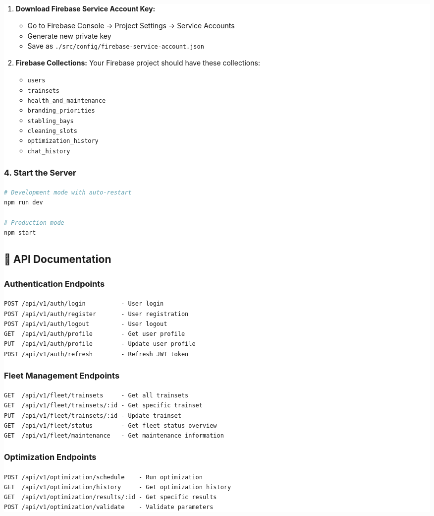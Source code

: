 1. **Download Firebase Service Account Key:**
   - Go to Firebase Console → Project Settings → Service Accounts
   - Generate new private key
   - Save as `./src/config/firebase-service-account.json`

2. **Firebase Collections:**
   Your Firebase project should have these collections:
   - `users`
   - `trainsets`
   - `health_and_maintenance`
   - `branding_priorities`
   - `stabling_bays`
   - `cleaning_slots`
   - `optimization_history`
   - `chat_history`

### 4. Start the Server

```bash
# Development mode with auto-restart
npm run dev

# Production mode
npm start
```

## 📖 API Documentation

### Authentication Endpoints
```
POST /api/v1/auth/login          - User login
POST /api/v1/auth/register       - User registration
POST /api/v1/auth/logout         - User logout
GET  /api/v1/auth/profile        - Get user profile
PUT  /api/v1/auth/profile        - Update user profile
POST /api/v1/auth/refresh        - Refresh JWT token
```

### Fleet Management Endpoints
```
GET  /api/v1/fleet/trainsets     - Get all trainsets
GET  /api/v1/fleet/trainsets/:id - Get specific trainset
PUT  /api/v1/fleet/trainsets/:id - Update trainset
GET  /api/v1/fleet/status        - Get fleet status overview
GET  /api/v1/fleet/maintenance   - Get maintenance information
```

### Optimization Endpoints
```
POST /api/v1/optimization/schedule    - Run optimization
GET  /api/v1/optimization/history     - Get optimization history
GET  /api/v1/optimization/results/:id - Get specific results
POST /api/v1/optimization/validate    - Validate parameters
```
